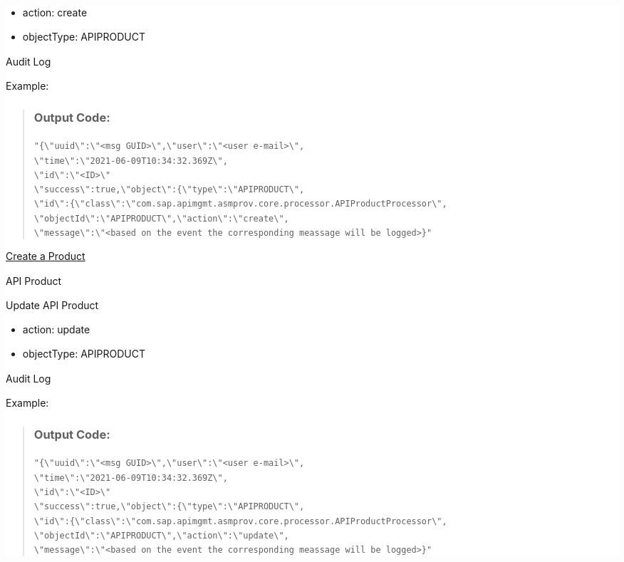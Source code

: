 

</td>
<td valign="top">

-   action: create

-   objectType: APIPRODUCT


Audit Log

Example:

> ### Output Code:  
> ```
> "{\"uuid\":\"<msg GUID>\",\"user\":\"<user e-mail>\",
> \"time\":\"2021-06-09T10:34:32.369Z\",
> \"id\":\"<ID>\"
> \"success\":true,\"object\":{\"type\":\"APIPRODUCT\",
> \"id\":{\"class\":\"com.sap.apimgmt.asmprov.core.processor.APIProductProcessor\",
> \"objectId\":\"APIPRODUCT\",\"action\":\"create\",
> \"message\":\"<based on the event the corresponding meassage will be logged>}"
> ```



</td>
<td valign="top">

 [Create a Product](APIM-Development/create-a-product-d769622.md) 



</td>
</tr>
<tr>
<td valign="top">

API Product



</td>
<td valign="top">

Update API Product



</td>
<td valign="top">

-   action: update

-   objectType: APIPRODUCT


Audit Log

Example:

> ### Output Code:  
> ```
> "{\"uuid\":\"<msg GUID>\",\"user\":\"<user e-mail>\",
> \"time\":\"2021-06-09T10:34:32.369Z\",
> \"id\":\"<ID>\"
> \"success\":true,\"object\":{\"type\":\"APIPRODUCT\",
> \"id\":{\"class\":\"com.sap.apimgmt.asmprov.core.processor.APIProductProcessor\",
> \"objectId\":\"APIPRODUCT\",\"action\":\"update\",
> \"message\":\"<based on the event the corresponding meassage will be logged>}"
> ```
